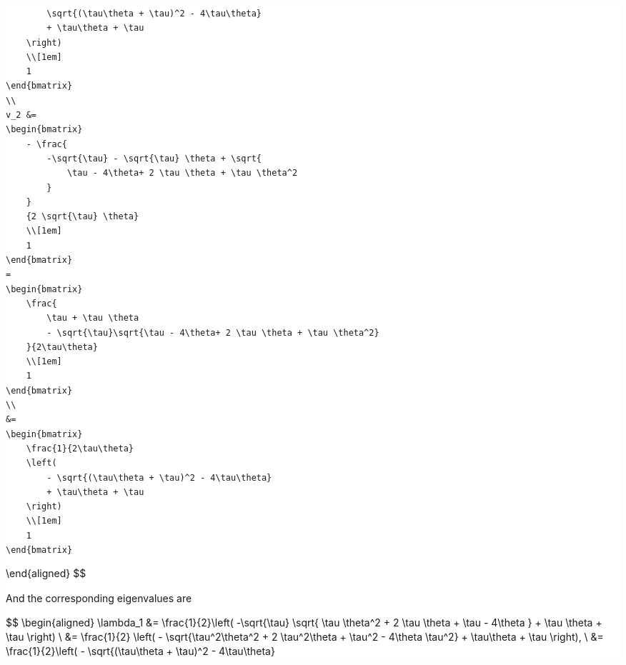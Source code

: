             \sqrt{(\tau\theta + \tau)^2 - 4\tau\theta}
            + \tau\theta + \tau
        \right)
        \\[1em]
        1
    \end{bmatrix}
    \\
    v_2 &= 
    \begin{bmatrix}
        - \frac{
            -\sqrt{\tau} - \sqrt{\tau} \theta + \sqrt{
                \tau - 4\theta+ 2 \tau \theta + \tau \theta^2
            }
        }
        {2 \sqrt{\tau} \theta}
        \\[1em]
        1
    \end{bmatrix}
    = 
    \begin{bmatrix}
        \frac{
            \tau + \tau \theta 
            - \sqrt{\tau}\sqrt{\tau - 4\theta+ 2 \tau \theta + \tau \theta^2}
        }{2\tau\theta}
        \\[1em]
        1
    \end{bmatrix}
    \\
    &= 
    \begin{bmatrix}
        \frac{1}{2\tau\theta}
        \left(
            - \sqrt{(\tau\theta + \tau)^2 - 4\tau\theta}
            + \tau\theta + \tau
        \right)
        \\[1em]
        1
    \end{bmatrix}
\end{aligned}
$$

And the corresponding eigenvalues are 

$$
\begin{aligned}
    \lambda_1 &= 
    \frac{1}{2}\left(
        -\sqrt{\tau}
        \sqrt{
            \tau \theta^2 + 2 \tau \theta + \tau - 4\theta
        }
        + \tau \theta + \tau
    \right) 
    \\
    &= 
    \frac{1}{2}
    \left(
        - \sqrt{\tau^2\theta^2 + 2 \tau^2\theta + \tau^2 - 4\theta \tau^2}
        + \tau\theta + \tau
    \right), 
    \\
    &= 
    \frac{1}{2}\left(
        - \sqrt{(\tau\theta + \tau)^2 - 4\tau\theta}